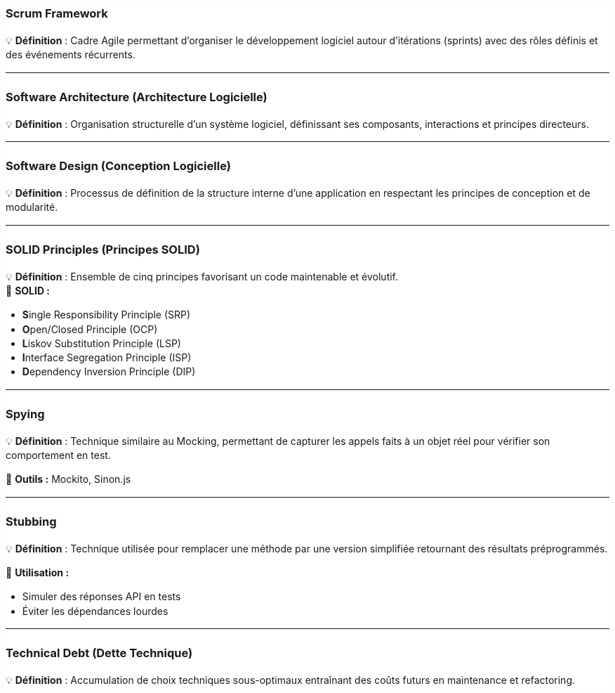 
### **Scrum Framework**  
💡 **Définition** : Cadre Agile permettant d’organiser le développement logiciel autour d’itérations (sprints) avec des rôles définis et des événements récurrents.  

---

### **Software Architecture (Architecture Logicielle)**  
💡 **Définition** : Organisation structurelle d’un système logiciel, définissant ses composants, interactions et principes directeurs.  

---

### **Software Design (Conception Logicielle)**  
💡 **Définition** : Processus de définition de la structure interne d’une application en respectant les principes de conception et de modularité.  

---

### **SOLID Principles (Principes SOLID)**  
💡 **Définition** : Ensemble de cinq principes favorisant un code maintenable et évolutif.  
📌 **SOLID :**  
- **S**ingle Responsibility Principle (SRP)  
- **O**pen/Closed Principle (OCP)  
- **L**iskov Substitution Principle (LSP)  
- **I**nterface Segregation Principle (ISP)  
- **D**ependency Inversion Principle (DIP)  

---

### **Spying**  
💡 **Définition** : Technique similaire au Mocking, permettant de capturer les appels faits à un objet réel pour vérifier son comportement en test.  

📌 **Outils :** Mockito, Sinon.js  

---

### **Stubbing**  
💡 **Définition** : Technique utilisée pour remplacer une méthode par une version simplifiée retournant des résultats préprogrammés.  

📌 **Utilisation :**  
- Simuler des réponses API en tests  
- Éviter les dépendances lourdes  

---

### **Technical Debt (Dette Technique)**  
💡 **Définition** : Accumulation de choix techniques sous-optimaux entraînant des coûts futurs en maintenance et refactoring.  
